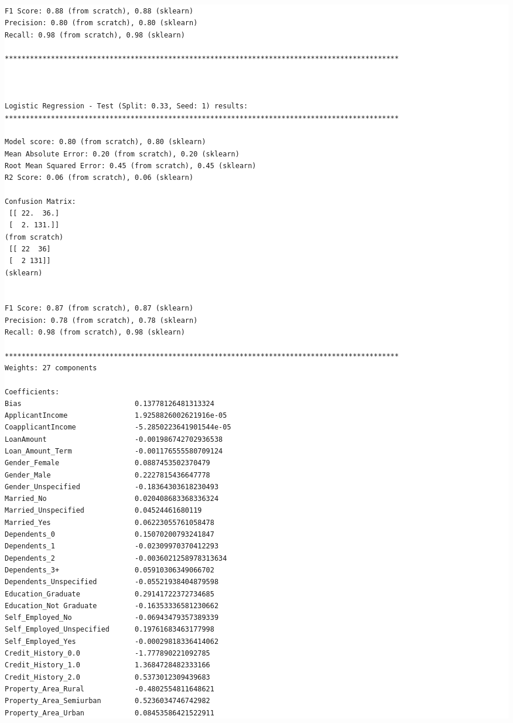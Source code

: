     
    F1 Score: 0.88 (from scratch), 0.88 (sklearn)
    Precision: 0.80 (from scratch), 0.80 (sklearn)
    Recall: 0.98 (from scratch), 0.98 (sklearn)
    
    **********************************************************************************************
    
    
    
    Logistic Regression - Test (Split: 0.33, Seed: 1) results:
    **********************************************************************************************
    
    Model score: 0.80 (from scratch), 0.80 (sklearn)
    Mean Absolute Error: 0.20 (from scratch), 0.20 (sklearn)
    Root Mean Squared Error: 0.45 (from scratch), 0.45 (sklearn)
    R2 Score: 0.06 (from scratch), 0.06 (sklearn)
    
    Confusion Matrix:
     [[ 22.  36.]
     [  2. 131.]] 
    (from scratch)
     [[ 22  36]
     [  2 131]] 
    (sklearn)
    
    
    F1 Score: 0.87 (from scratch), 0.87 (sklearn)
    Precision: 0.78 (from scratch), 0.78 (sklearn)
    Recall: 0.98 (from scratch), 0.98 (sklearn)
    
    **********************************************************************************************
    Weights: 27 components
    
    Coefficients:
    Bias                           0.13778126481313324
    ApplicantIncome                1.9258826002621916e-05
    CoapplicantIncome              -5.2850223641901544e-05
    LoanAmount                     -0.001986742702936538
    Loan_Amount_Term               -0.001176555580709124
    Gender_Female                  0.0887453502370479
    Gender_Male                    0.2227815436647778
    Gender_Unspecified             -0.18364303618230493
    Married_No                     0.020408683368336324
    Married_Unspecified            0.04524461680119
    Married_Yes                    0.06223055761058478
    Dependents_0                   0.15070200793241847
    Dependents_1                   -0.02309970370412293
    Dependents_2                   -0.0036021258978313634
    Dependents_3+                  0.05910306349066702
    Dependents_Unspecified         -0.05521938404879598
    Education_Graduate             0.29141722372734685
    Education_Not Graduate         -0.16353336581230662
    Self_Employed_No               -0.06943479357389339
    Self_Employed_Unspecified      0.19761683463177998
    Self_Employed_Yes              -0.00029818336414062
    Credit_History_0.0             -1.777890221092785
    Credit_History_1.0             1.3684728482333166
    Credit_History_2.0             0.5373012309439683
    Property_Area_Rural            -0.4802554811648621
    Property_Area_Semiurban        0.5236034746742982
    Property_Area_Urban            0.08453586421522911
    
